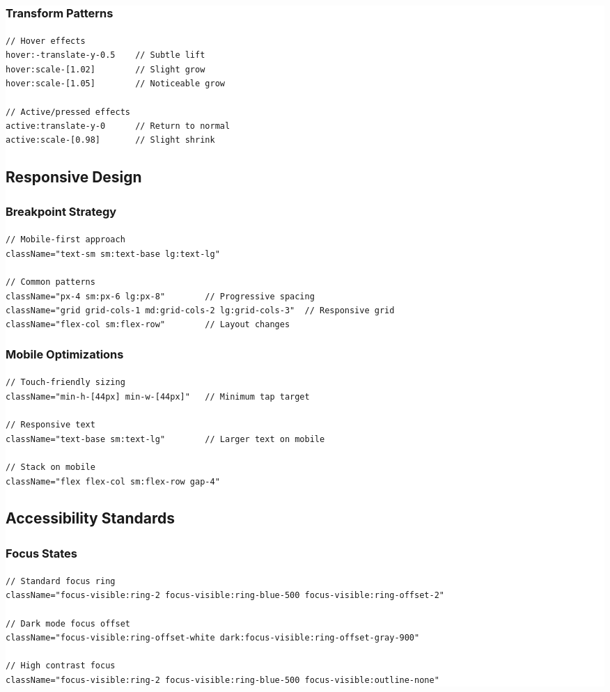 ### Transform Patterns
```tsx
// Hover effects
hover:-translate-y-0.5    // Subtle lift
hover:scale-[1.02]        // Slight grow
hover:scale-[1.05]        // Noticeable grow

// Active/pressed effects
active:translate-y-0      // Return to normal
active:scale-[0.98]       // Slight shrink
```

## Responsive Design

### Breakpoint Strategy
```tsx
// Mobile-first approach
className="text-sm sm:text-base lg:text-lg"

// Common patterns
className="px-4 sm:px-6 lg:px-8"        // Progressive spacing
className="grid grid-cols-1 md:grid-cols-2 lg:grid-cols-3"  // Responsive grid
className="flex-col sm:flex-row"        // Layout changes
```

### Mobile Optimizations
```tsx
// Touch-friendly sizing
className="min-h-[44px] min-w-[44px]"   // Minimum tap target

// Responsive text
className="text-base sm:text-lg"        // Larger text on mobile

// Stack on mobile
className="flex flex-col sm:flex-row gap-4"
```

## Accessibility Standards

### Focus States
```tsx
// Standard focus ring
className="focus-visible:ring-2 focus-visible:ring-blue-500 focus-visible:ring-offset-2"

// Dark mode focus offset
className="focus-visible:ring-offset-white dark:focus-visible:ring-offset-gray-900"

// High contrast focus
className="focus-visible:ring-2 focus-visible:ring-blue-500 focus-visible:outline-none"
```
